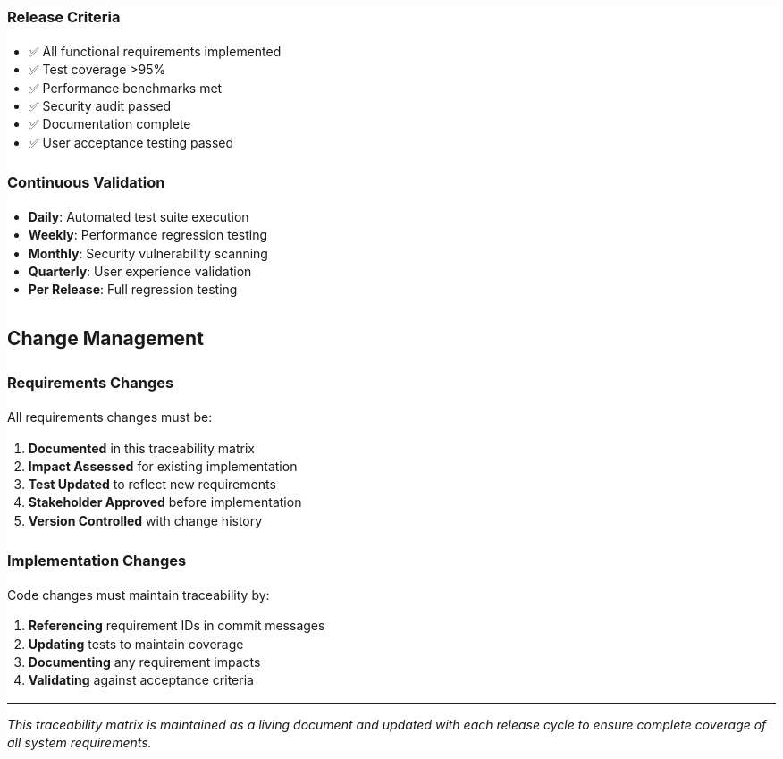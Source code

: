 ### Release Criteria
- ✅ All functional requirements implemented
- ✅ Test coverage >95%
- ✅ Performance benchmarks met
- ✅ Security audit passed
- ✅ Documentation complete
- ✅ User acceptance testing passed

### Continuous Validation
- **Daily**: Automated test suite execution
- **Weekly**: Performance regression testing  
- **Monthly**: Security vulnerability scanning
- **Quarterly**: User experience validation
- **Per Release**: Full regression testing

## Change Management

### Requirements Changes
All requirements changes must be:
1. **Documented** in this traceability matrix
2. **Impact Assessed** for existing implementation
3. **Test Updated** to reflect new requirements
4. **Stakeholder Approved** before implementation
5. **Version Controlled** with change history

### Implementation Changes
Code changes must maintain traceability by:
1. **Referencing** requirement IDs in commit messages
2. **Updating** tests to maintain coverage
3. **Documenting** any requirement impacts
4. **Validating** against acceptance criteria

---

*This traceability matrix is maintained as a living document and updated with each release cycle to ensure complete coverage of all system requirements.*